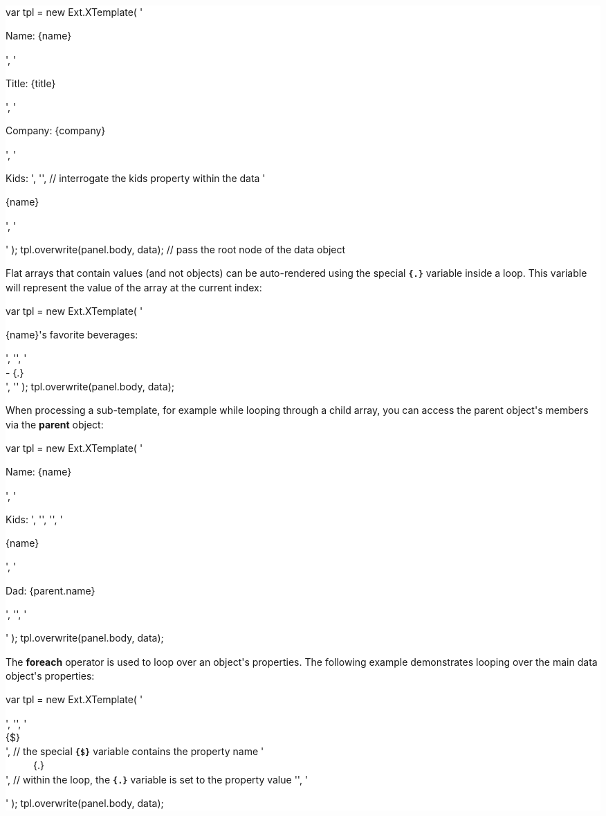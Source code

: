 var tpl = new Ext.XTemplate(
    '<p>Name: {name}</p>',
    '<p>Title: {title}</p>',
    '<p>Company: {company}</p>',
    '<p>Kids: ',
    '<tpl for="kids">',     // interrogate the kids property within the data
        '<p>{name}</p>',
    '</tpl></p>'
);
tpl.overwrite(panel.body, data);  // pass the root node of the data object


Flat arrays that contain values (and not objects) can be auto-rendered using the special **`{.}`** variable inside a
loop. This variable will represent the value of the array at the current index:

var tpl = new Ext.XTemplate(
    '<p>{name}\'s favorite beverages:</p>',
    '<tpl for="drinks">',
        '<div> - {.}</div>',
    '</tpl>'
);
tpl.overwrite(panel.body, data);


When processing a sub-template, for example while looping through a child array, you can access the parent object's
members via the **parent** object:

var tpl = new Ext.XTemplate(
    '<p>Name: {name}</p>',
    '<p>Kids: ',
    '<tpl for="kids">',
        '<tpl if="age &gt; 1">',
            '<p>{name}</p>',
            '<p>Dad: {parent.name}</p>',
        '</tpl>',
    '</tpl></p>'
);
tpl.overwrite(panel.body, data);


The **foreach** operator is used to loop over an object's properties.  The following
example demonstrates looping over the main data object's properties:

var tpl = new Ext.XTemplate(
    '<dl>',
        '<tpl foreach=".">',
            '<dt>{$}</dt>', // the special **`{$}`** variable contains the property name
            '<dd>{.}</dd>', // within the loop, the **`{.}`** variable is set to the property value
        '</tpl>',
    '</dl>'
);
tpl.overwrite(panel.body, data);

